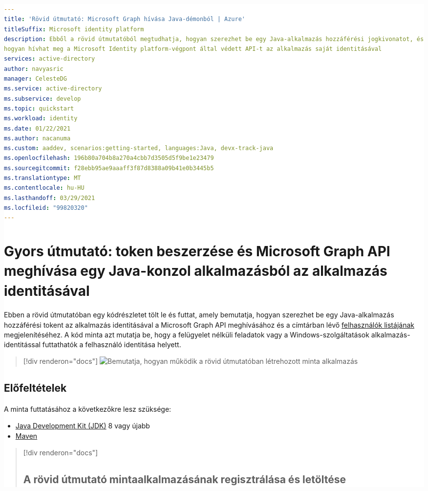 ```yaml
---
title: 'Rövid útmutató: Microsoft Graph hívása Java-démonból | Azure'
titleSuffix: Microsoft identity platform
description: Ebből a rövid útmutatóból megtudhatja, hogyan szerezhet be egy Java-alkalmazás hozzáférési jogkivonatot, és hogyan hívhat meg a Microsoft Identity platform-végpont által védett API-t az alkalmazás saját identitásával
services: active-directory
author: navyasric
manager: CelesteDG
ms.service: active-directory
ms.subservice: develop
ms.topic: quickstart
ms.workload: identity
ms.date: 01/22/2021
ms.author: nacanuma
ms.custom: aaddev, scenarios:getting-started, languages:Java, devx-track-java
ms.openlocfilehash: 196b80a704b8a270a4cbb7d3505d5f9be1e23479
ms.sourcegitcommit: f28ebb95ae9aaaff3f87d8388a09b41e0b3445b5
ms.translationtype: MT
ms.contentlocale: hu-HU
ms.lasthandoff: 03/29/2021
ms.locfileid: "99820320"
---
```

# <a name="quickstart-acquire-a-token-and-call-microsoft-graph-api-from-a-java-console-app-using-apps-identity"></a>Gyors útmutató: token beszerzése és Microsoft Graph API meghívása egy Java-konzol alkalmazásból az alkalmazás identitásával

Ebben a rövid útmutatóban egy kódrészletet tölt le és futtat, amely bemutatja, hogyan szerezhet be egy Java-alkalmazás hozzáférési tokent az alkalmazás identitásával a Microsoft Graph API meghívásához és a címtárban lévő [felhasználók listájának](/graph/api/user-list) megjelenítéséhez. A kód minta azt mutatja be, hogy a felügyelet nélküli feladatok vagy a Windows-szolgáltatások alkalmazás-identitással futtathatók a felhasználó identitása helyett. 

> [!div renderon="docs"]
> ![Bemutatja, hogyan működik a rövid útmutatóban létrehozott minta alkalmazás](media/quickstart-v2-java-daemon/java-console-daemon.svg)

## <a name="prerequisites"></a>Előfeltételek

A minta futtatásához a következőkre lesz szüksége:

- [Java Development Kit (JDK)](https://openjdk.java.net/) 8 vagy újabb
- [Maven](https://maven.apache.org/)

> [!div renderon="docs"]
> ## <a name="register-and-download-your-quickstart-app"></a>A rövid útmutató mintaalkalmazásának regisztrálása és letöltése
